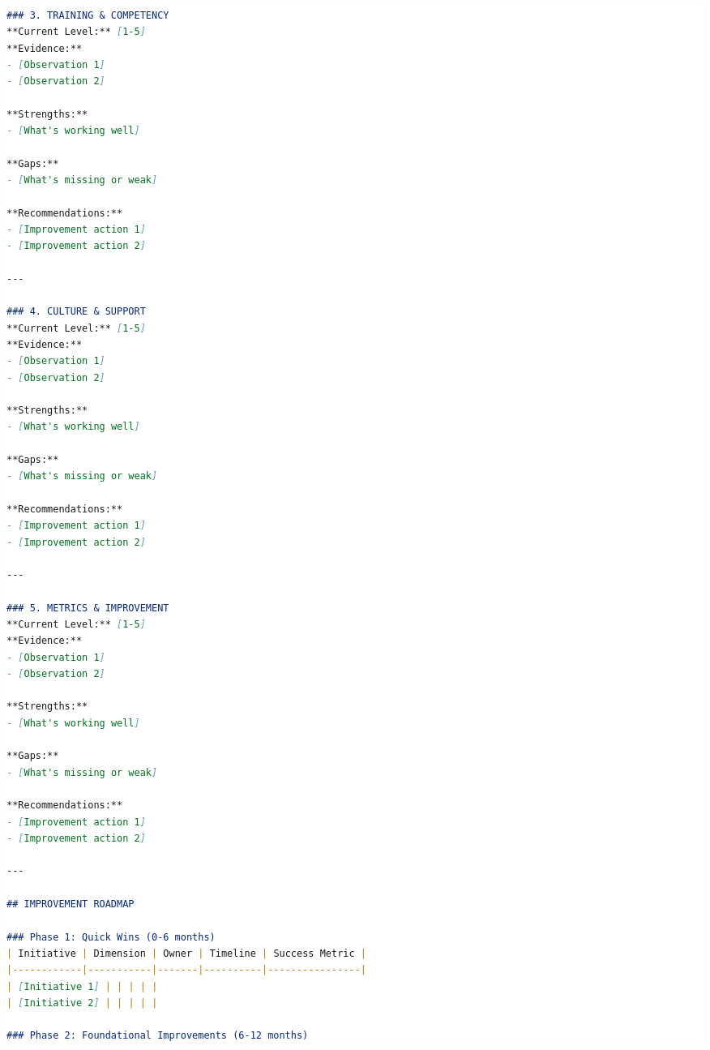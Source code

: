 ```markdown
### 3. TRAINING & COMPETENCY
**Current Level:** [1-5]
**Evidence:**
- [Observation 1]
- [Observation 2]

**Strengths:**
- [What's working well]

**Gaps:**
- [What's missing or weak]

**Recommendations:**
- [Improvement action 1]
- [Improvement action 2]

---

### 4. CULTURE & SUPPORT
**Current Level:** [1-5]
**Evidence:**
- [Observation 1]
- [Observation 2]

**Strengths:**
- [What's working well]

**Gaps:**
- [What's missing or weak]

**Recommendations:**
- [Improvement action 1]
- [Improvement action 2]

---

### 5. METRICS & IMPROVEMENT
**Current Level:** [1-5]
**Evidence:**
- [Observation 1]
- [Observation 2]

**Strengths:**
- [What's working well]

**Gaps:**
- [What's missing or weak]

**Recommendations:**
- [Improvement action 1]
- [Improvement action 2]

---

## IMPROVEMENT ROADMAP

### Phase 1: Quick Wins (0-6 months)
| Initiative | Dimension | Owner | Timeline | Success Metric |
|------------|-----------|-------|----------|----------------|
| [Initiative 1] | | | | |
| [Initiative 2] | | | | |

### Phase 2: Foundational Improvements (6-12 months)
```